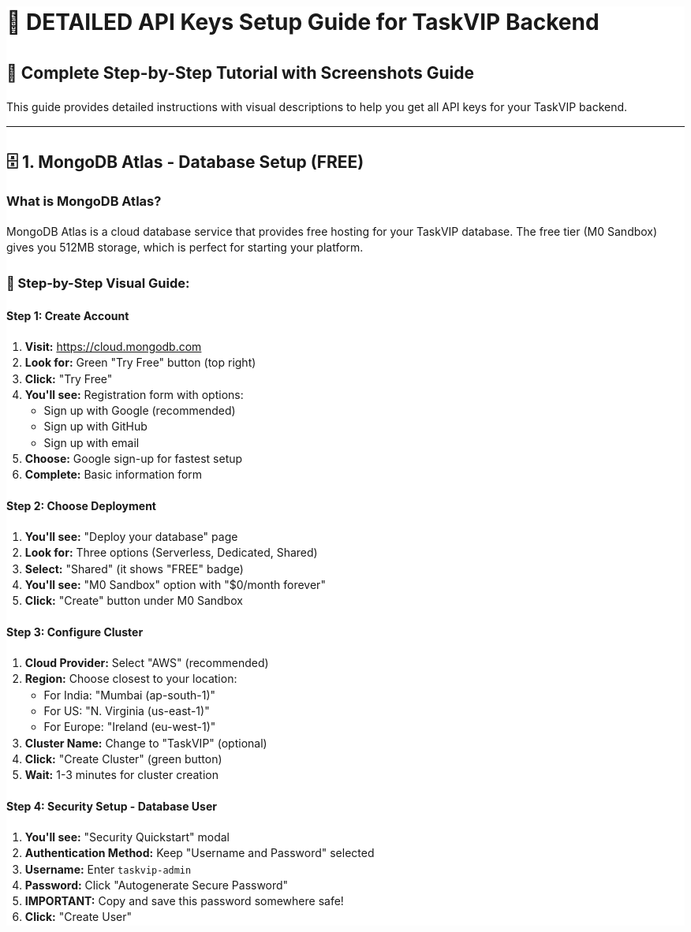 # 🔑 **DETAILED API Keys Setup Guide for TaskVIP Backend**

## 📖 **Complete Step-by-Step Tutorial with Screenshots Guide**

This guide provides detailed instructions with visual descriptions to help you get all API keys for your TaskVIP backend.

---

## 🗄️ **1. MongoDB Atlas - Database Setup (FREE)**

### **What is MongoDB Atlas?**
MongoDB Atlas is a cloud database service that provides free hosting for your TaskVIP database. The free tier (M0 Sandbox) gives you 512MB storage, which is perfect for starting your platform.

### **📸 Step-by-Step Visual Guide:**

#### **Step 1: Create Account**
1. **Visit:** https://cloud.mongodb.com
2. **Look for:** Green "Try Free" button (top right)
3. **Click:** "Try Free"
4. **You'll see:** Registration form with options:
   - Sign up with Google (recommended)
   - Sign up with GitHub
   - Sign up with email
5. **Choose:** Google sign-up for fastest setup
6. **Complete:** Basic information form

#### **Step 2: Choose Deployment**
1. **You'll see:** "Deploy your database" page
2. **Look for:** Three options (Serverless, Dedicated, Shared)
3. **Select:** "Shared" (it shows "FREE" badge)
4. **You'll see:** "M0 Sandbox" option with "$0/month forever"
5. **Click:** "Create" button under M0 Sandbox

#### **Step 3: Configure Cluster**
1. **Cloud Provider:** Select "AWS" (recommended)
2. **Region:** Choose closest to your location:
   - For India: "Mumbai (ap-south-1)"
   - For US: "N. Virginia (us-east-1)"
   - For Europe: "Ireland (eu-west-1)"
3. **Cluster Name:** Change to "TaskVIP" (optional)
4. **Click:** "Create Cluster" (green button)
5. **Wait:** 1-3 minutes for cluster creation

#### **Step 4: Security Setup - Database User**
1. **You'll see:** "Security Quickstart" modal
2. **Authentication Method:** Keep "Username and Password" selected
3. **Username:** Enter `taskvip-admin`
4. **Password:** Click "Autogenerate Secure Password" 
5. **IMPORTANT:** Copy and save this password somewhere safe!
6. **Click:** "Create User"
